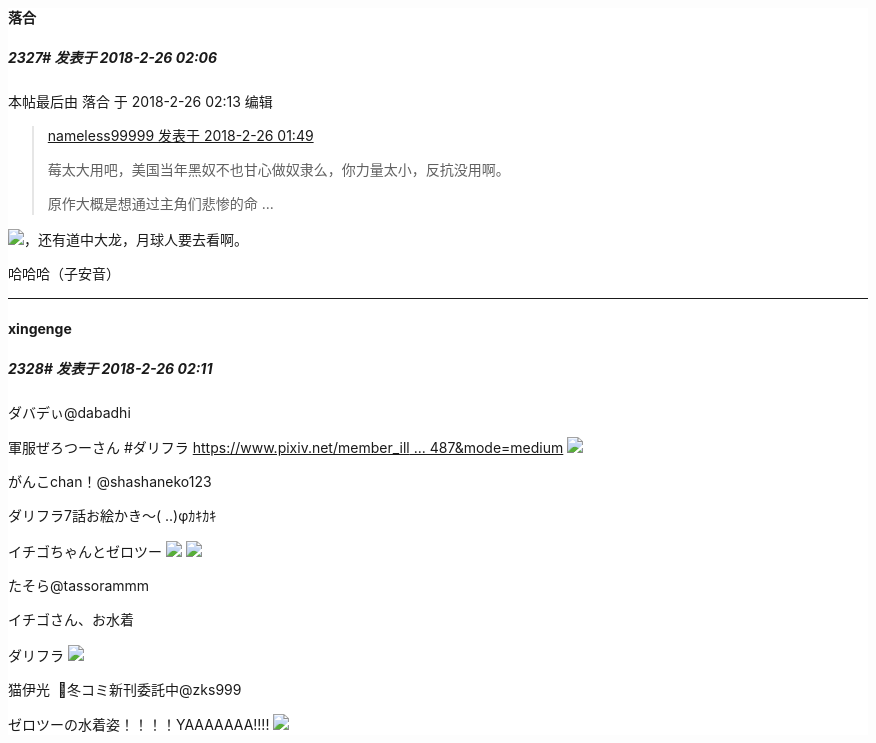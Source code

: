 ####  落合  
##### 2327#       发表于 2018-2-26 02:06



 本帖最后由 落合 于 2018-2-26 02:13 编辑 
<blockquote><a href="httphttps://bbs.saraba1st.com/2b/forum.php?mod=redirect&amp;goto=findpost&amp;pid=38670683&amp;ptid=1583829" target="_blank">nameless99999 发表于 2018-2-26 01:49</a>

莓太大用吧，美国当年黑奴不也甘心做奴隶么，你力量太小，反抗没用啊。

原作大概是想通过主角们悲惨的命 ...</blockquote>
<img src="https://static.saraba1st.com/image/smiley/face2017/013.png" referrerpolicy="no-referrer">，还有道中大龙，月球人要去看啊。


哈哈哈（子安音）







-----

####  xingenge  
##### 2328#       发表于 2018-2-26 02:11




ダバデぃ@dabadhi

軍服ぜろつーさん #ダリフラ
[https://www.pixiv.net/member_ill ... 487&amp;mode=medium](https://www.pixiv.net/member_illust.php?illust_id=67467487&amp;mode=medium)
<img src="http://wx2.sinaimg.cn/large/740ca5e5gy1fot8kherz6j20xc1akkjl.jpg" referrerpolicy="no-referrer">


がんこchan！@shashaneko123

ダリフラ7話お絵かき～( ..)φｶｷｶｷ

イチゴちゃんとゼロツー
<img src="http://wx4.sinaimg.cn/large/740ca5e5gy1fot8kfg786j20fj0xck1g.jpg" referrerpolicy="no-referrer">
<img src="http://wx4.sinaimg.cn/large/740ca5e5gy1fot8kf6lmij20in0xb409.jpg" referrerpolicy="no-referrer">


たそら@tassorammm

イチゴさん、お水着

ダリフラ
<img src="http://wx2.sinaimg.cn/large/740ca5e5gy1fot8kf4tayj20bf0jgq3l.jpg" referrerpolicy="no-referrer">


猫伊光  🔞冬コミ新刊委託中@zks999

ゼロツーの水着姿！！！！YAAAAAAA!!!!
<img src="http://wx1.sinaimg.cn/large/740ca5e5gy1fot8mm22wkj20nl0xb41h.jpg" referrerpolicy="no-referrer">
